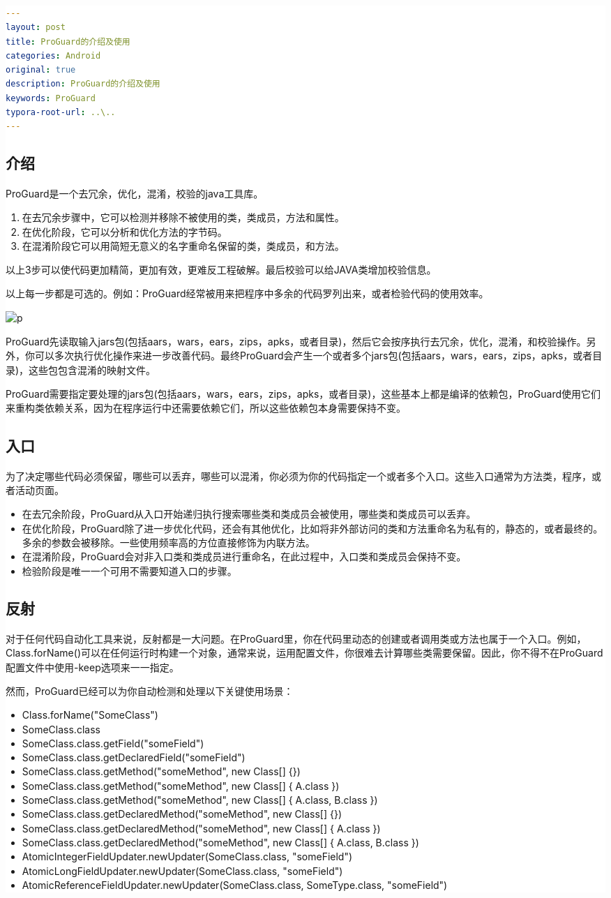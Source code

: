 ```yaml
---
layout: post
title: ProGuard的介绍及使用
categories: Android
original: true
description: ProGuard的介绍及使用
keywords: ProGuard
typora-root-url: ..\..
---
```

[pic1]: http://o9gnomeqk.bkt.clouddn.com/16-6-28/64797014.jpg


## 介绍

ProGuard是一个去冗余，优化，混淆，校验的java工具库。

1. 在去冗余步骤中，它可以检测并移除不被使用的类，类成员，方法和属性。
2. 在优化阶段，它可以分析和优化方法的字节码。
3. 在混淆阶段它可以用简短无意义的名字重命名保留的类，类成员，和方法。

以上3步可以使代码更加精简，更加有效，更难反工程破解。最后校验可以给JAVA类增加校验信息。


以上每一步都是可选的。例如：ProGuard经常被用来把程序中多余的代码罗列出来，或者检验代码的使用效率。

![p][pic1]

ProGuard先读取输入jars包(包括aars，wars，ears，zips，apks，或者目录)，然后它会按序执行去冗余，优化，混淆，和校验操作。另外，你可以多次执行优化操作来进一步改善代码。最终ProGuard会产生一个或者多个jars包(包括aars，wars，ears，zips，apks，或者目录)，这些包包含混淆的映射文件。

ProGuard需要指定要处理的jars包(包括aars，wars，ears，zips，apks，或者目录)，这些基本上都是编译的依赖包，ProGuard使用它们来重构类依赖关系，因为在程序运行中还需要依赖它们，所以这些依赖包本身需要保持不变。

## 入口

为了决定哪些代码必须保留，哪些可以丢弃，哪些可以混淆，你必须为你的代码指定一个或者多个入口。这些入口通常为方法类，程序，或者活动页面。

- 在去冗余阶段，ProGuard从入口开始递归执行搜索哪些类和类成员会被使用，哪些类和类成员可以丢弃。
- 在优化阶段，ProGuard除了进一步优化代码，还会有其他优化，比如将非外部访问的类和方法重命名为私有的，静态的，或者最终的。多余的参数会被移除。一些使用频率高的方位直接修饰为内联方法。
- 在混淆阶段，ProGuard会对非入口类和类成员进行重命名，在此过程中，入口类和类成员会保持不变。
- 检验阶段是唯一一个可用不需要知道入口的步骤。

## 反射

对于任何代码自动化工具来说，反射都是一大问题。在ProGuard里，你在代码里动态的创建或者调用类或方法也属于一个入口。例如，Class.forName()可以在任何运行时构建一个对象，通常来说，运用配置文件，你很难去计算哪些类需要保留。因此，你不得不在ProGuard配置文件中使用-keep选项来一一指定。

然而，ProGuard已经可以为你自动检测和处理以下关键使用场景：

- Class.forName("SomeClass")
- SomeClass.class
- SomeClass.class.getField("someField")
- SomeClass.class.getDeclaredField("someField")
- SomeClass.class.getMethod("someMethod", new Class[] {})
- SomeClass.class.getMethod("someMethod", new Class[] { A.class })
- SomeClass.class.getMethod("someMethod", new Class[] { A.class, B.class })
- SomeClass.class.getDeclaredMethod("someMethod", new Class[] {})
- SomeClass.class.getDeclaredMethod("someMethod", new Class[] { A.class })
- SomeClass.class.getDeclaredMethod("someMethod", new Class[] { A.class, B.class })
- AtomicIntegerFieldUpdater.newUpdater(SomeClass.class, "someField")
- AtomicLongFieldUpdater.newUpdater(SomeClass.class, "someField")
- AtomicReferenceFieldUpdater.newUpdater(SomeClass.class, SomeType.class, "someField")
